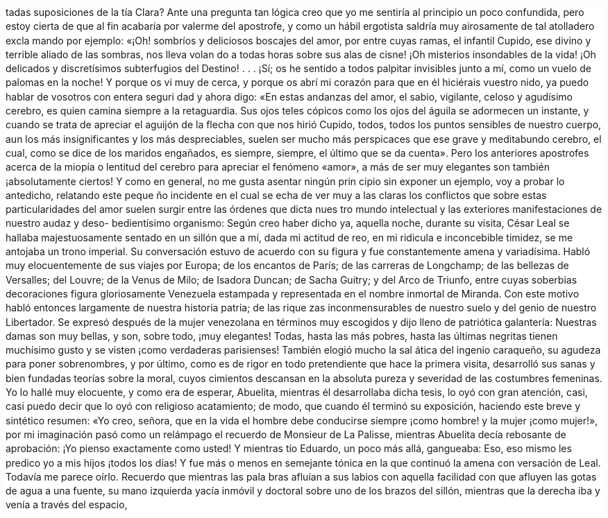 tadas suposiciones de la tía Clara?
 Ante una pregunta tan lógica creo que yo me sentiría al principio un poco
confundida, pero estoy cierta de que al fin acabaría por valerme del apostrofe,
y como un hábil ergotista saldría muy airosamente de tal atolladero excla­
mando por ejemplo:
 «¡Oh! sombríos y deliciosos boscajes del amor, por entre cuyas ramas,
el infantil Cupido, ese divino y terrible aliado de las sombras, nos lleva volan­
do a todas horas sobre sus alas de cisne! ¡Oh misterios insondables de la
vida! ¡Oh delicados y discretísimos subterfugios del Destino! . . . ¡Sí; os he
sentido a todos palpitar invisibles junto a mí, como un vuelo de palomas en
la noche! Y porque os vi muy de cerca, y porque os abrí mi corazón para que
en él hiciérais vuestro nido, ya puedo hablar de vosotros con entera seguri­
dad y ahora digo: «En estas andanzas del amor, el sabio, vigilante, celoso y
agudísimo cerebro, es quien camina siempre a la retaguardia. Sus ojos teles­
cópicos como los ojos del águila se adormecen un instante, y cuando se trata
de apreciar el aguijón de la flecha con que nos hirió Cupido, todos, todos los
puntos sensibles de nuestro cuerpo, aun los más insignificantes y los más
despreciables, suelen ser mucho más perspicaces que ese grave y meditabundo
cerebro, el cual, como se dice de los maridos engañados, es siempre, siempre,
el último que se da cuenta».
 Pero los anteriores apostrofes acerca de la miopía o lentitud del cerebro
para apreciar el fenómeno «amor», a más de ser muy elegantes son también
¡absolutamente ciertos! Y como en general, no me gusta asentar ningún prin­
cipio sin exponer un ejemplo, voy a probar lo antedicho, relatando este peque­
ño incidente en el cual se echa de ver muy a las claras los conflictos que sobre
estas particularidades del amor suelen surgir entre las órdenes que dicta nues­
tro mundo intelectual y las exteriores manifestaciones de nuestro audaz y deso-
bedientísimo organismo:
 Según creo haber dicho ya, aquella noche, durante su visita, César Leal se
hallaba majestuosamente sentado en un sillón que a mí, dada mi actitud de
 reo, en mi ridicula e inconcebible timidez, se me antojaba un trono imperial.
Su conversación estuvo de acuerdo con su figura y fue constantemente amena
y variadísima. Habló muy elocuentemente de sus viajes por Europa; de los
encantos de París; de las carreras de Longchamp; de las bellezas de Versalles;
del Louvre; de la Venus de Milo; de Isadora Duncan; de Sacha Guitry; y del
Arco de Triunfo, entre cuyas soberbias decoraciones figura gloriosamente
Venezuela estampada y representada en el nombre inmortal de Miranda. Con
este motivo habló entonces largamente de nuestra historia patria; de las rique­
zas inconmensurables de nuestro suelo y del genio de nuestro Libertador.
Se expresó después de la mujer venezolana en términos muy escogidos y dijo
lleno de patriótica galantería:
 Nuestras damas son muy bellas, y son, sobre todo, ¡muy elegantes!
Todas, hasta las más pobres, hasta las últimas negritas tienen muchísimo
gusto y se visten ¡como verdaderas parisienses!
 También elogió mucho la sal ática del ingenio caraqueño, su agudeza para
poner sobrenombres, y por último, como es de rigor en todo pretendiente
que hace la primera visita, desarrolló sus sanas y bien fundadas teorías sobre
la moral, cuyos cimientos descansan en la absoluta pureza y severidad de las
costumbres femeninas. Yo lo hallé muy elocuente, y como era de esperar,
Abuelita, mientras él desarrollaba dicha tesis, lo oyó con gran atención, casi,
casi puedo decir que lo oyó con religioso acatamiento; de modo, que cuando
él terminó su exposición, haciendo este breve y sintético resumen: «Yo creo,
 señora, que en la vida el hombre debe conducirse siempre ¡como hombre!
y la mujer ¡como mujer!», por mi imaginación pasó como un relámpago el
 recuerdo de Monsieur de La Palisse, mientras Abuelita decía rebosante de
 aprobación:
 ¡Yo pienso exactamente como usted!
 Y mientras tío Eduardo, un poco más allá, gangueaba:
 Eso, eso mismo les predico yo a mis hijos ¡todos los días!
 Y fue más o menos en semejante tónica en la que continuó la amena con­
 versación de Leal. Todavía me parece oírlo. Recuerdo que mientras las pala­
 bras afluían a sus labios con aquella facilidad con que afluyen las gotas de
 agua a una fuente, su mano izquierda yacía inmóvil y doctoral sobre uno de
 los brazos del sillón, mientras que la derecha iba y venía a través del espacio,